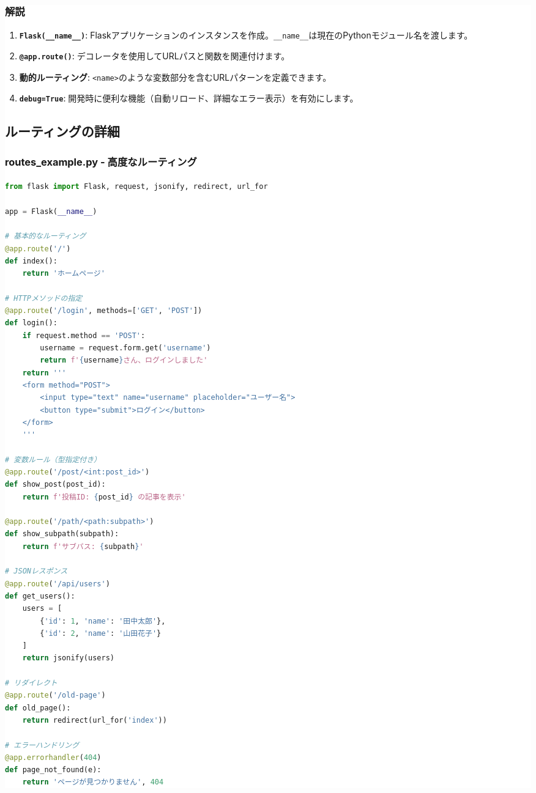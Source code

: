 ### 解説

1. **`Flask(__name__)`**: Flaskアプリケーションのインスタンスを作成。`__name__`は現在のPythonモジュール名を渡します。

2. **`@app.route()`**: デコレータを使用してURLパスと関数を関連付けます。

3. **動的ルーティング**: `<name>`のような変数部分を含むURLパターンを定義できます。

4. **`debug=True`**: 開発時に便利な機能（自動リロード、詳細なエラー表示）を有効にします。

## ルーティングの詳細

### routes_example.py - 高度なルーティング

```python
from flask import Flask, request, jsonify, redirect, url_for

app = Flask(__name__)

# 基本的なルーティング
@app.route('/')
def index():
    return 'ホームページ'

# HTTPメソッドの指定
@app.route('/login', methods=['GET', 'POST'])
def login():
    if request.method == 'POST':
        username = request.form.get('username')
        return f'{username}さん、ログインしました'
    return '''
    <form method="POST">
        <input type="text" name="username" placeholder="ユーザー名">
        <button type="submit">ログイン</button>
    </form>
    '''

# 変数ルール（型指定付き）
@app.route('/post/<int:post_id>')
def show_post(post_id):
    return f'投稿ID: {post_id} の記事を表示'

@app.route('/path/<path:subpath>')
def show_subpath(subpath):
    return f'サブパス: {subpath}'

# JSONレスポンス
@app.route('/api/users')
def get_users():
    users = [
        {'id': 1, 'name': '田中太郎'},
        {'id': 2, 'name': '山田花子'}
    ]
    return jsonify(users)

# リダイレクト
@app.route('/old-page')
def old_page():
    return redirect(url_for('index'))

# エラーハンドリング
@app.errorhandler(404)
def page_not_found(e):
    return 'ページが見つかりません', 404
```